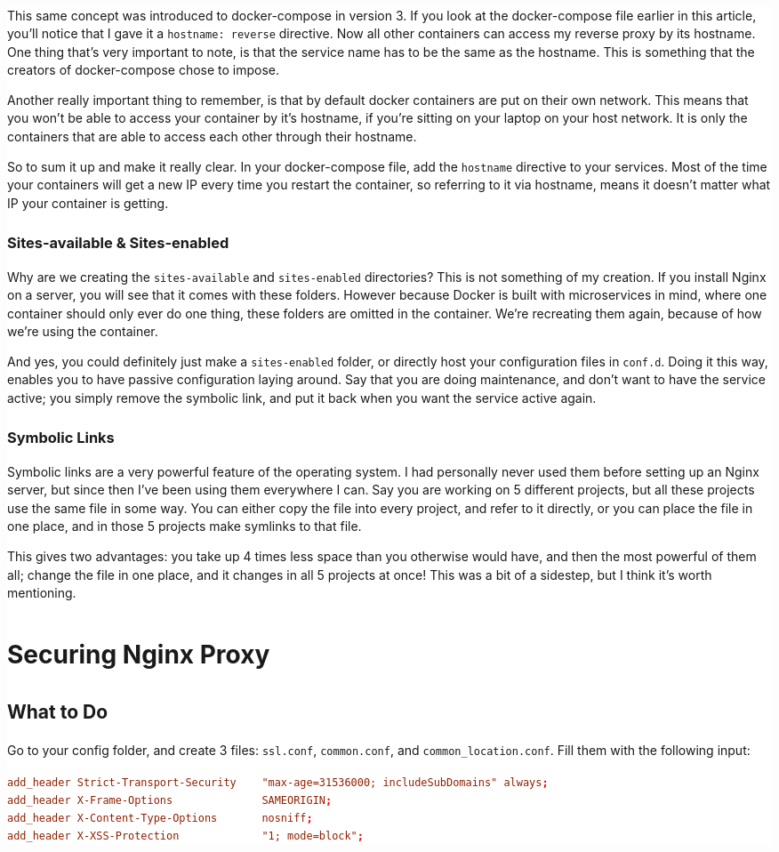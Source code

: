 This same concept was introduced to docker-compose in version 3. If you look at the docker-compose file earlier in this article, you’ll notice that I gave it a `hostname: reverse` directive. Now all other containers can access my reverse proxy by its hostname. One thing that’s very important to note, is that the service name has to be the same as the hostname. This is something that the creators of docker-compose chose to impose.

Another really important thing to remember, is that by default docker containers are put on their own network. This means that you won’t be able to access your container by it’s hostname, if you’re sitting on your laptop on your host network. It is only the containers that are able to access each other through their hostname.

So to sum it up and make it really clear. In your docker-compose file, add the `hostname` directive to your services. Most of the time your containers will get a new IP every time you restart the container, so referring to it via hostname, means it doesn’t matter what IP your container is getting.

### Sites-available & Sites-enabled

Why are we creating the `sites-available` and `sites-enabled` directories? This is not something of my creation. If you install Nginx on a server, you will see that it comes with these folders. However because Docker is built with microservices in mind, where one container should only ever do one thing, these folders are omitted in the container. We’re recreating them again, because of how we’re using the container.

And yes, you could definitely just make a `sites-enabled` folder, or directly host your configuration files in `conf.d`. Doing it this way, enables you to have passive configuration laying around. Say that you are doing maintenance, and don’t want to have the service active; you simply remove the symbolic link, and put it back when you want the service active again.

### Symbolic Links

Symbolic links are a very powerful feature of the operating system. I had personally never used them before setting up an Nginx server, but since then I’ve been using them everywhere I can. Say you are working on 5 different projects, but all these projects use the same file in some way. You can either copy the file into every project, and refer to it directly, or you can place the file in one place, and in those 5 projects make symlinks to that file.

This gives two advantages: you take up 4 times less space than you otherwise would have, and then the most powerful of them all; change the file in one place, and it changes in all 5 projects at once! This was a bit of a sidestep, but I think it’s worth mentioning.

# Securing Nginx Proxy

## What to Do

Go to your config folder, and create 3 files: `ssl.conf`, `common.conf`, and `common_location.conf`. Fill them with the following input:

```conf
add_header Strict-Transport-Security    "max-age=31536000; includeSubDomains" always;
add_header X-Frame-Options              SAMEORIGIN;
add_header X-Content-Type-Options       nosniff;
add_header X-XSS-Protection             "1; mode=block";
```
